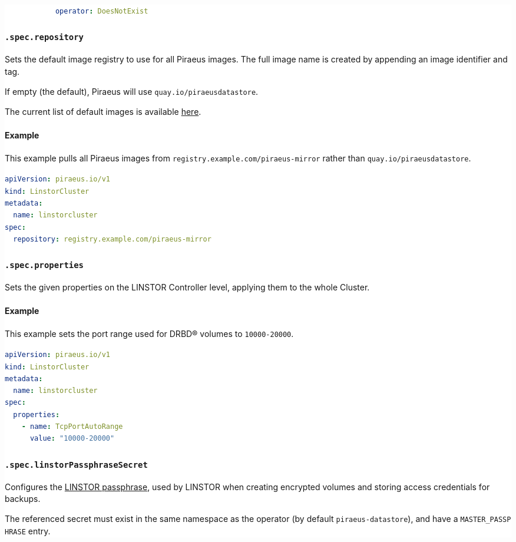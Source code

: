 ```yaml
            operator: DoesNotExist
```


### `.spec.repository`

Sets the default image registry to use for all Piraeus images. The full image name is
created by appending an image identifier and tag.

If empty (the default), Piraeus will use `quay.io/piraeusdatastore`.

The current list of default images is available [here](https://github.com/piraeusdatastore/piraeus-operator/tree/v2/config/manager/0_piraeus_datastore_images.yaml).

#### Example

This example pulls all Piraeus images from `registry.example.com/piraeus-mirror`
rather than `quay.io/piraeusdatastore`.

```yaml
apiVersion: piraeus.io/v1
kind: LinstorCluster
metadata:
  name: linstorcluster
spec:
  repository: registry.example.com/piraeus-mirror
```

### `.spec.properties`

Sets the given properties on the LINSTOR Controller level, applying them to the whole Cluster.

#### Example

This example sets the port range used for DRBD® volumes to `10000-20000`.

```yaml
apiVersion: piraeus.io/v1
kind: LinstorCluster
metadata:
  name: linstorcluster
spec:
  properties:
    - name: TcpPortAutoRange
      value: "10000-20000"
```

### `.spec.linstorPassphraseSecret`

Configures the [LINSTOR passphrase](https://linbit.com/drbd-user-guide/linstor-guide-1_0-en/#s-linstor-encrypted-volumes),
used by LINSTOR when creating encrypted volumes and storing access credentials
for backups.

The referenced secret must exist in the same namespace as the operator
(by default `piraeus-datastore`), and have a `MASTER_PASSPHRASE` entry.
